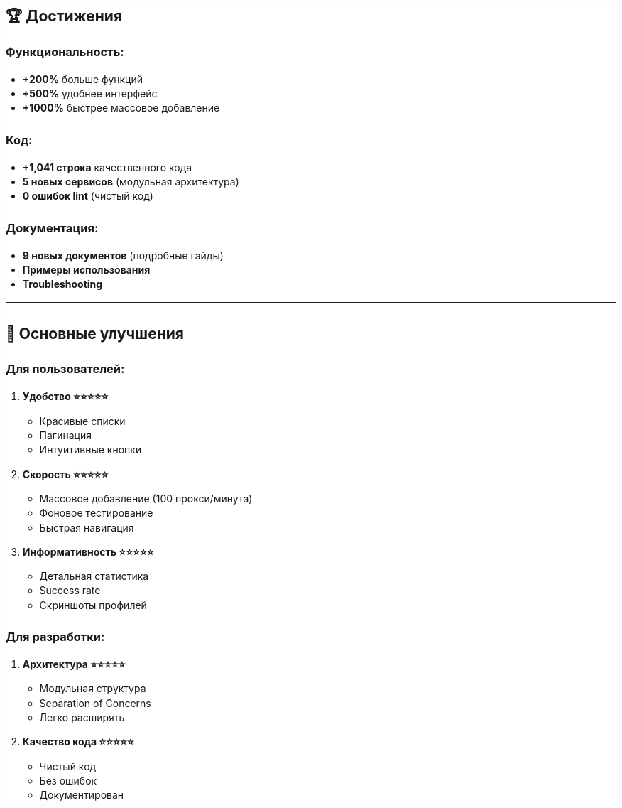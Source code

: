 
## 🏆 Достижения

### Функциональность:
- **+200%** больше функций
- **+500%** удобнее интерфейс
- **+1000%** быстрее массовое добавление

### Код:
- **+1,041 строка** качественного кода
- **5 новых сервисов** (модульная архитектура)
- **0 ошибок lint** (чистый код)

### Документация:
- **9 новых документов** (подробные гайды)
- **Примеры использования**
- **Troubleshooting**

---

## 🎯 Основные улучшения

### Для пользователей:

1. **Удобство ⭐⭐⭐⭐⭐**
   - Красивые списки
   - Пагинация
   - Интуитивные кнопки

2. **Скорость ⭐⭐⭐⭐⭐**
   - Массовое добавление (100 прокси/минута)
   - Фоновое тестирование
   - Быстрая навигация

3. **Информативность ⭐⭐⭐⭐⭐**
   - Детальная статистика
   - Success rate
   - Скриншоты профилей

### Для разработки:

1. **Архитектура ⭐⭐⭐⭐⭐**
   - Модульная структура
   - Separation of Concerns
   - Легко расширять

2. **Качество кода ⭐⭐⭐⭐⭐**
   - Чистый код
   - Без ошибок
   - Документирован
